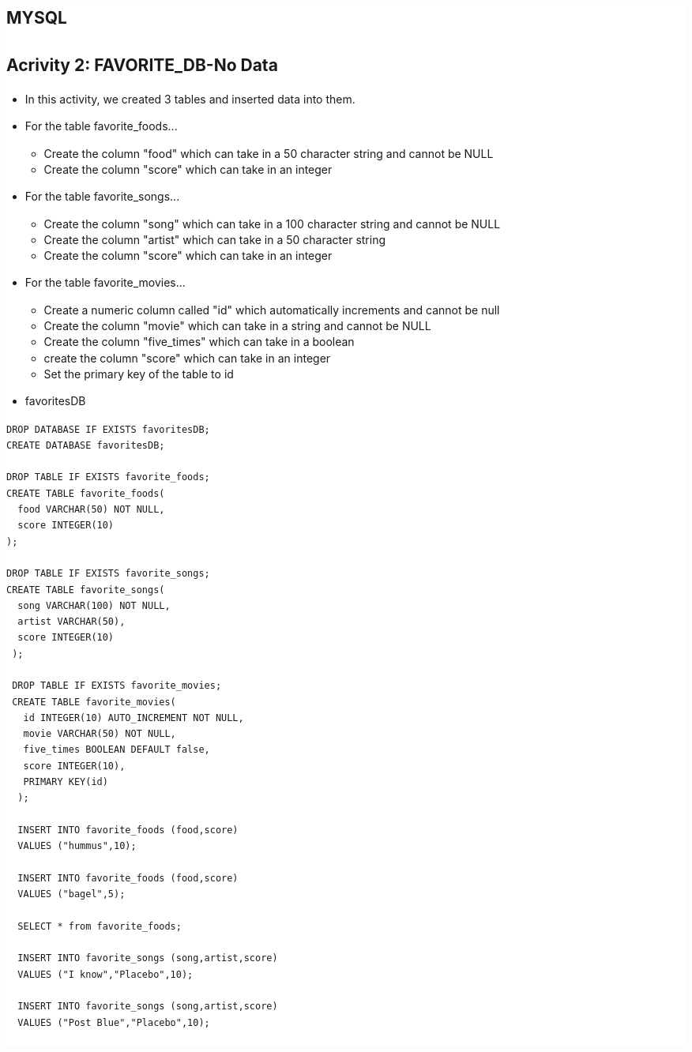 ## MYSQL ##
## Acrivity 2: FAVORITE_DB-No Data ##

*  In this activity, we created 3 tables and inserted data into them.

* For the table favorite_foods...

  * Create the column "food" which can take in a 50 character string and cannot be NULL
  * Create the column "score" which can take in an integer

* For the table favorite_songs...

  * Create the column "song" which can take in a 100 character string and cannot be NULL
  * Create the column "artist" which can take in a 50 character string
  * Create the column "score" which can take in an integer

* For the table favorite_movies...

  * Create a numeric column called "id" which automatically increments and cannot be null
  * Create the column "movie" which can take in a string and cannot be NULL
  * Create the column "five_times" which can take in a boolean
  * create the column "score" which can take in an integer
  * Set the primary key of the table to id

* favoritesDB

 ```
DROP DATABASE IF EXISTS favoritesDB;
CREATE DATABASE favoritesDB;

DROP TABLE IF EXISTS favorite_foods;
CREATE TABLE favorite_foods(
   food VARCHAR(50) NOT NULL,
   score INTEGER(10)
 ); 
 
 DROP TABLE IF EXISTS favorite_songs;
 CREATE TABLE favorite_songs(
   song VARCHAR(100) NOT NULL,
   artist VARCHAR(50),
   score INTEGER(10)
  );
  
  DROP TABLE IF EXISTS favorite_movies;
  CREATE TABLE favorite_movies(
    id INTEGER(10) AUTO_INCREMENT NOT NULL,
    movie VARCHAR(50) NOT NULL,
    five_times BOOLEAN DEFAULT false,
    score INTEGER(10),
    PRIMARY KEY(id)
   );
   
   INSERT INTO favorite_foods (food,score)
   VALUES ("hummus",10);
   
   INSERT INTO favorite_foods (food,score)
   VALUES ("bagel",5);
   
   SELECT * from favorite_foods;
   
   INSERT INTO favorite_songs (song,artist,score)
   VALUES ("I know","Placebo",10);
   
   INSERT INTO favorite_songs (song,artist,score)
   VALUES ("Post Blue","Placebo",10);
   
 ```